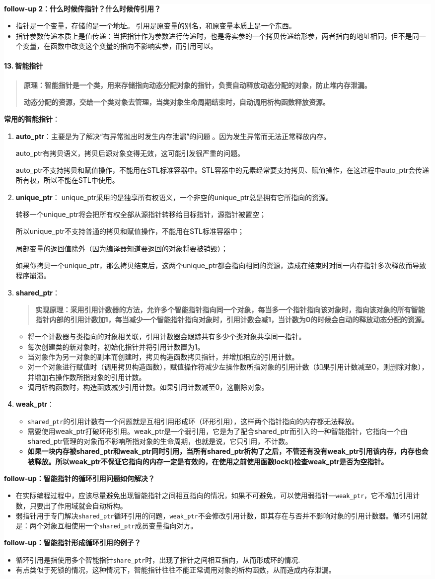 **follow-up 2：什么时候传指针？什么时候传引用？**

- 指针是一个变量，存储的是一个地址。 引用是原变量的别名，和原变量本质上是一个东西。
- 指针参数传递本质上是值传递：当把指针作为参数进行传递时，也是将实参的一个拷贝传递给形参，两者指向的地址相同，但不是同一个变量，在函数中改变这个变量的指向不影响实参，而引用可以。



#### 13. 智能指针

> **原理：智能指针是一个类，用来存储指向动态分配对象的指针，负责自动释放动态分配的对象，防止堆内存泄漏。**
>
> **动态分配的资源，交给一个类对象去管理，当类对象生命周期结束时，自动调用析构函数释放资源。**

**常用的智能指针**：

1. **auto_ptr**：主要是为了解决“有异常抛出时发生内存泄漏”的问题 。因为发生异常而无法正常释放内存。

   auto_ptr有拷贝语义，拷贝后源对象变得无效，这可能引发很严重的问题。

   auto_ptr不支持拷贝和赋值操作，不能用在STL标准容器中。STL容器中的元素经常要支持拷贝、赋值操作，在这过程中auto_ptr会传递所有权，所以不能在STL中使用。

2. **unique_ptr**： unique_ptr采用的是独享所有权语义，一个非空的unique_ptr总是拥有它所指向的资源。

   转移一个unique_ptr将会把所有权全部从源指针转移给目标指针，源指针被置空；

   所以unique_ptr不支持普通的拷贝和赋值操作，不能用在STL标准容器中；

   局部变量的返回值除外（因为编译器知道要返回的对象将要被销毁）；

   如果你拷贝一个unique_ptr，那么拷贝结束后，这两个unique_ptr都会指向相同的资源，造成在结束时对同一内存指针多次释放而导致程序崩溃。

3. **shared_ptr**：

   > **实现原理：采用引用计数器的方法，允许多个智能指针指向同一个对象，每当多一个指针指向该对象时，指向该对象的所有智能指针内部的引用计数加1，每当减少一个智能指针指向对象时，引用计数会减1，当计数为0的时候会自动的释放动态分配的资源。**

   - 将一个计数器与类指向的对象相关联，引用计数器会跟踪共有多少个类对象共享同一指针。
   - 每次创建类的新对象时，初始化指针并将引用计数置为1。
   - 当对象作为另一对象的副本而创建时，拷贝构造函数拷贝指针，并增加相应的引用计数。
   - 对一个对象进行赋值时（调用拷贝构造函数），赋值操作符减少左操作数所指对象的引用计数（如果引用计数减至0，则删除对象），并增加右操作数所指对象的引用计数。
   - 调用析构函数时，构造函数减少引用计数。如果引用计数减至0，这删除对象。

4. **weak_ptr**：

   - `shared_ptr`的引用计数有一个问题就是互相引用形成环（环形引用），这样两个指针指向的内存都无法释放。
   - 需要使用weak_ptr打破环形引用。weak_ptr是一个弱引用，它是为了配合shared_ptr而引入的一种智能指针，它指向一个由shared_ptr管理的对象而不影响所指对象的生命周期，也就是说，它只引用，不计数。
   - **如果一块内存被shared_ptr和weak_ptr同时引用，当所有shared_ptr析构了之后，不管还有没有weak_ptr引用该内存，内存也会被释放。所以weak_ptr不保证它指向的内存一定是有效的，在使用之前使用函数lock()检查weak_ptr是否为空指针。**

**follow-up：智能指针的循环引用问题如何解决？**

- 在实际编程过程中，应该尽量避免出现智能指针之间相互指向的情况，如果不可避免，可以使用弱指针—`weak_ptr`，它不增加引用计数，只要出了作用域就会自动析构。
- 弱指针用于专门解决`shared_ptr`循环引用的问题，`weak_ptr`不会修改引用计数，即其存在与否并不影响对象的引用计数器。循环引用就是：两个对象互相使用一个`shared_ptr`成员变量指向对方。

**follow-up：智能指针形成循环引用的例子？**

- 循环引用是指使用多个智能指针`share_ptr`时，出现了指针之间相互指向，从而形成环的情况.
- 有点类似于死锁的情况，这种情况下，智能指针往往不能正常调用对象的析构函数，从而造成内存泄漏。
